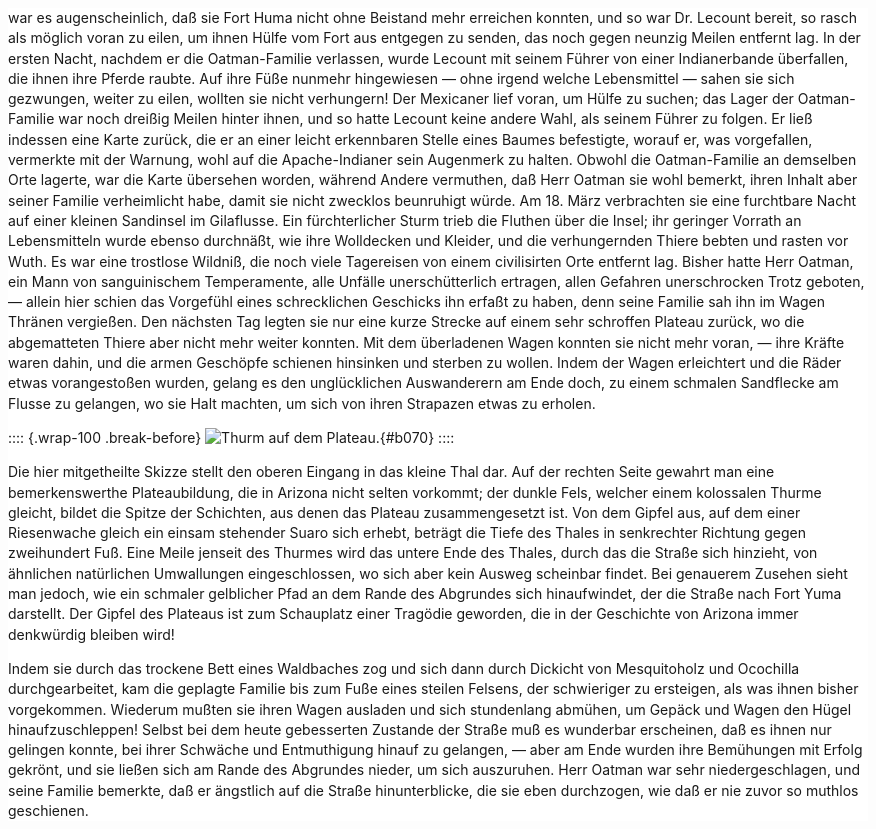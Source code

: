 war es augenscheinlich, daß sie Fort Huma nicht ohne Beistand mehr erreichen
konnten, und so war Dr. Lecount bereit, so rasch als möglich voran zu eilen, um
ihnen Hülfe vom Fort aus entgegen zu senden, das noch gegen neunzig Meilen
entfernt lag. In der ersten Nacht, nachdem er die Oatman-Familie verlassen,
wurde Lecount mit seinem Führer von einer Indianerbande überfallen, die ihnen
ihre Pferde raubte. Auf ihre Füße nunmehr hingewiesen — ohne irgend welche
Lebensmittel — sahen sie sich gezwungen, weiter zu eilen, wollten sie nicht
verhungern! Der Mexicaner lief voran, um Hülfe zu suchen; das Lager der
Oatman-Familie war noch dreißig Meilen hinter ihnen, und so hatte Lecount keine
andere Wahl, als seinem Führer zu folgen. Er ließ indessen eine Karte zurück,
die er an einer leicht erkennbaren Stelle eines Baumes befestigte, worauf er,
was vorgefallen, vermerkte mit der Warnung, wohl auf die Apache-Indianer sein
Augenmerk zu halten. Obwohl die Oatman-Familie an demselben Orte lagerte, war
die Karte übersehen worden, während Andere vermuthen, daß Herr Oatman sie wohl
bemerkt, ihren Inhalt aber seiner Familie verheimlicht habe, damit sie nicht
zwecklos beunruhigt würde. Am 18. März verbrachten sie eine furchtbare Nacht auf
einer kleinen Sandinsel im Gilaflusse. Ein fürchterlicher Sturm trieb die
Fluthen über die Insel; ihr geringer Vorrath an Lebensmitteln wurde ebenso
durchnäßt, wie ihre Wolldecken und Kleider, und die verhungernden Thiere bebten
und rasten vor Wuth. Es war eine trostlose Wildniß, die noch viele Tagereisen
von einem civilisirten Orte entfernt lag. Bisher hatte Herr Oatman, ein Mann von
sanguinischem Temperamente, alle Unfälle unerschütterlich ertragen, allen
Gefahren unerschrocken Trotz geboten, — allein hier schien das Vorgefühl eines
schrecklichen Geschicks ihn erfaßt zu haben, denn seine Familie sah ihn im Wagen
Thränen vergießen. Den nächsten Tag legten sie nur eine kurze Strecke auf einem
sehr schroffen Plateau zurück, wo die abgematteten Thiere aber nicht mehr weiter
konnten. Mit dem überladenen Wagen konnten sie nicht mehr voran, — ihre Kräfte
waren dahin, und die armen Geschöpfe schienen hinsinken und sterben zu wollen.
Indem der Wagen erleichtert und die Räder etwas vorangestoßen wurden, gelang es
den unglücklichen Auswanderern am Ende doch, zu einem schmalen Sandflecke am
Flusse zu gelangen, wo sie Halt machten, um sich von ihren Strapazen etwas zu
erholen.

:::: {.wrap-100 .break-before}
![Thurm auf dem Plateau.](Abenteuer_im_Apachenlande_0070.jpg "Thurm auf dem Plateau."){#b070}
::::

Die hier mitgetheilte Skizze stellt den oberen Eingang in das kleine Thal dar.
Auf der rechten Seite gewahrt man eine bemerkenswerthe Plateaubildung, die in
Arizona nicht selten vorkommt; der dunkle Fels, welcher einem kolossalen Thurme
gleicht, bildet die Spitze der Schichten, aus denen das Plateau zusammengesetzt
ist. Von dem Gipfel aus, auf dem einer Riesenwache gleich ein einsam stehender
Suaro sich erhebt, beträgt die Tiefe des Thales in senkrechter Richtung gegen
zweihundert Fuß. Eine Meile jenseit des Thurmes wird das untere Ende des Thales,
durch das die Straße sich hinzieht, von ähnlichen natürlichen Umwallungen
eingeschlossen, wo sich aber kein Ausweg scheinbar findet. Bei genauerem Zusehen
sieht man jedoch, wie ein schmaler gelblicher Pfad an dem Rande des Abgrundes
sich hinaufwindet, der die Straße nach Fort Yuma darstellt. Der Gipfel des
Plateaus ist zum Schauplatz einer Tragödie geworden, die in der Geschichte von
Arizona immer denkwürdig bleiben wird!

Indem sie durch das trockene Bett eines Waldbaches zog und sich dann durch
Dickicht von Mesquitoholz und Ocochilla durchgearbeitet, kam die geplagte
Familie bis zum Fuße eines steilen Felsens, der schwieriger zu ersteigen, als
was ihnen bisher vorgekommen. Wiederum mußten sie ihren Wagen ausladen und sich
stundenlang abmühen, um Gepäck und Wagen den Hügel hinaufzuschleppen! Selbst bei
dem heute gebesserten Zustande der Straße muß es wunderbar erscheinen, daß es
ihnen nur gelingen konnte, bei ihrer Schwäche und Entmuthigung hinauf zu
gelangen, — aber am Ende wurden ihre Bemühungen mit Erfolg gekrönt, und sie
ließen sich am Rande des Abgrundes nieder, um sich auszuruhen. Herr Oatman war
sehr niedergeschlagen, und seine Familie bemerkte, daß er ängstlich auf die
Straße hinunterblicke, die sie eben durchzogen, wie daß er nie zuvor so muthlos
geschienen.
